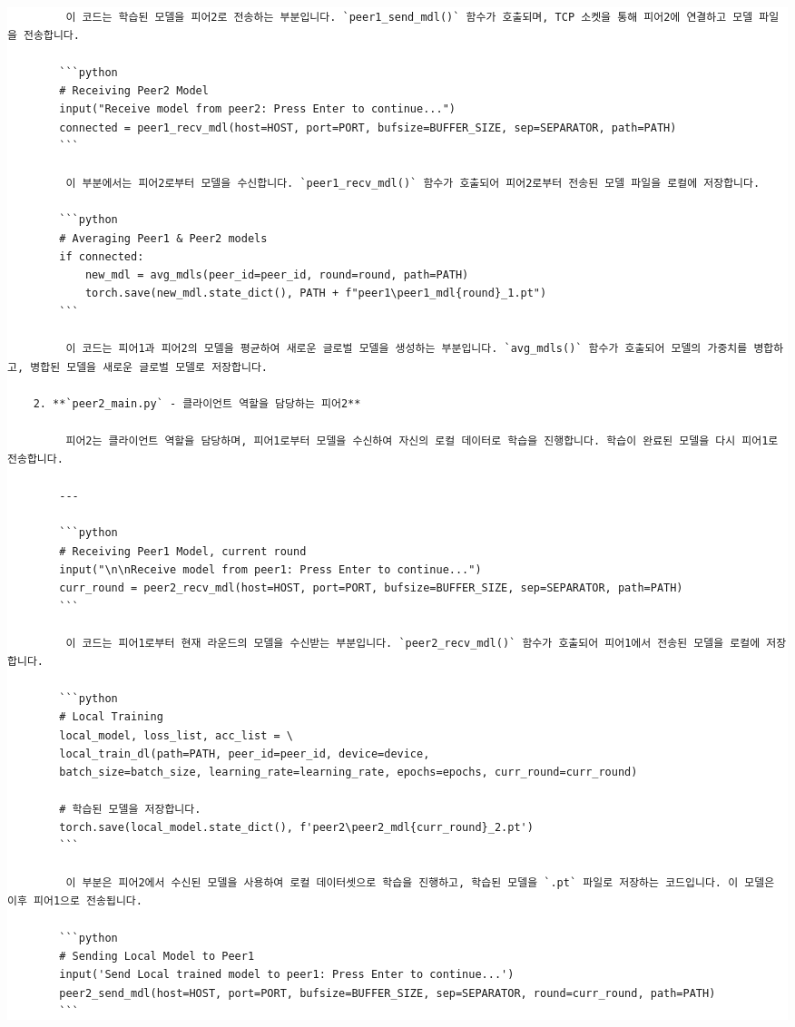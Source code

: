              이 코드는 학습된 모델을 피어2로 전송하는 부분입니다. `peer1_send_mdl()` 함수가 호출되며, TCP 소켓을 통해 피어2에 연결하고 모델 파일을 전송합니다.
            
            ```python
            # Receiving Peer2 Model
            input("Receive model from peer2: Press Enter to continue...")
            connected = peer1_recv_mdl(host=HOST, port=PORT, bufsize=BUFFER_SIZE, sep=SEPARATOR, path=PATH)
            ```
            
             이 부분에서는 피어2로부터 모델을 수신합니다. `peer1_recv_mdl()` 함수가 호출되어 피어2로부터 전송된 모델 파일을 로컬에 저장합니다.
            
            ```python
            # Averaging Peer1 & Peer2 models
            if connected:
                new_mdl = avg_mdls(peer_id=peer_id, round=round, path=PATH)
                torch.save(new_mdl.state_dict(), PATH + f"peer1\peer1_mdl{round}_1.pt")
            ```
            
             이 코드는 피어1과 피어2의 모델을 평균하여 새로운 글로벌 모델을 생성하는 부분입니다. `avg_mdls()` 함수가 호출되어 모델의 가중치를 병합하고, 병합된 모델을 새로운 글로벌 모델로 저장합니다.
            
        2. **`peer2_main.py` - 클라이언트 역할을 담당하는 피어2**
            
             피어2는 클라이언트 역할을 담당하며, 피어1로부터 모델을 수신하여 자신의 로컬 데이터로 학습을 진행합니다. 학습이 완료된 모델을 다시 피어1로 전송합니다.
            
            ---
            
            ```python
            # Receiving Peer1 Model, current round
            input("\n\nReceive model from peer1: Press Enter to continue...")
            curr_round = peer2_recv_mdl(host=HOST, port=PORT, bufsize=BUFFER_SIZE, sep=SEPARATOR, path=PATH)
            ```
            
             이 코드는 피어1로부터 현재 라운드의 모델을 수신받는 부분입니다. `peer2_recv_mdl()` 함수가 호출되어 피어1에서 전송된 모델을 로컬에 저장합니다.
            
            ```python
            # Local Training
            local_model, loss_list, acc_list = \
            local_train_dl(path=PATH, peer_id=peer_id, device=device,
            batch_size=batch_size, learning_rate=learning_rate, epochs=epochs, curr_round=curr_round)
            
            # 학습된 모델을 저장합니다.
            torch.save(local_model.state_dict(), f'peer2\peer2_mdl{curr_round}_2.pt')
            ```
            
             이 부분은 피어2에서 수신된 모델을 사용하여 로컬 데이터셋으로 학습을 진행하고, 학습된 모델을 `.pt` 파일로 저장하는 코드입니다. 이 모델은 이후 피어1으로 전송됩니다.
            
            ```python
            # Sending Local Model to Peer1
            input('Send Local trained model to peer1: Press Enter to continue...')
            peer2_send_mdl(host=HOST, port=PORT, bufsize=BUFFER_SIZE, sep=SEPARATOR, round=curr_round, path=PATH)
            ```
            